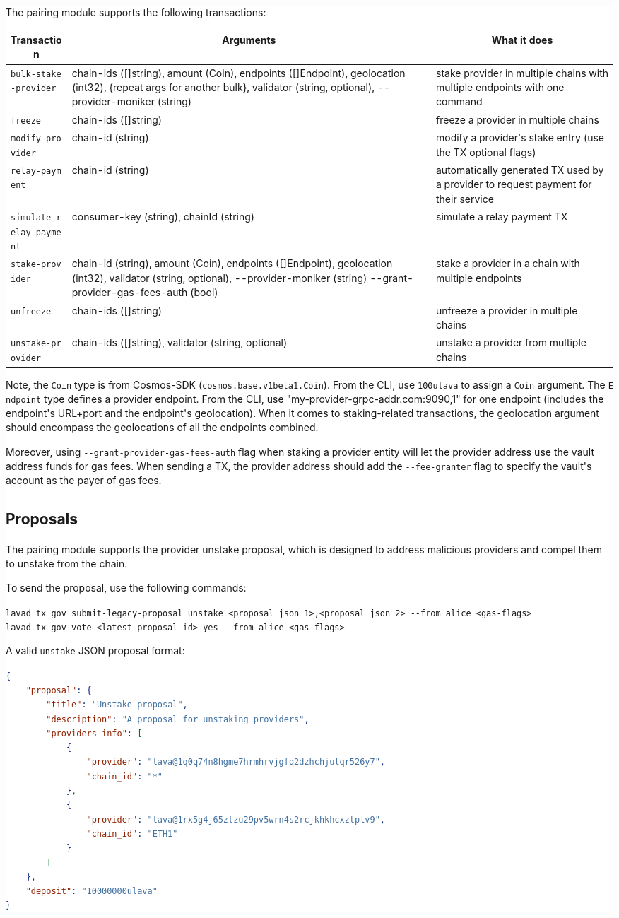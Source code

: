The pairing module supports the following transactions:

| Transaction      | Arguments       | What it does                                  |
| ---------- | --------------- | ----------------------------------------------|
| `bulk-stake-provider`     | chain-ids ([]string), amount (Coin), endpoints ([]Endpoint), geolocation (int32), {repeat args for another bulk}, validator (string, optional), --provider-moniker (string)  | stake provider in multiple chains with multiple endpoints with one command                  |
| `freeze`     | chain-ids ([]string)  | freeze a provider in multiple chains                  |
| `modify-provider`     | chain-id (string)  | modify a provider's stake entry (use the TX optional flags)                  |
| `relay-payment`     | chain-id (string) | automatically generated TX used by a provider to request payment for their service                  | 
| `simulate-relay-payment`     | consumer-key (string), chainId (string)  | simulate a relay payment TX                  |
| `stake-provider`     | chain-id (string), amount (Coin), endpoints ([]Endpoint), geolocation (int32), validator (string, optional), --provider-moniker (string) --grant-provider-gas-fees-auth (bool)| stake a provider in a chain with multiple endpoints                 |
| `unfreeze`     | chain-ids ([]string)  | unfreeze a provider in multiple chains                  |
| `unstake-provider`     | chain-ids ([]string), validator (string, optional)  | unstake a provider from multiple chains                  |

Note, the `Coin` type is from Cosmos-SDK (`cosmos.base.v1beta1.Coin`). From the CLI, use `100ulava` to assign a `Coin` argument. The `Endpoint` type defines a provider endpoint. From the CLI, use "my-provider-grpc-addr.com:9090,1" for one endpoint (includes the endpoint's URL+port and the endpoint's geolocation). When it comes to staking-related transactions, the geolocation argument should encompass the geolocations of all the endpoints combined.

Moreover, using `--grant-provider-gas-fees-auth` flag when staking a provider entity will let the provider address use the vault address funds for gas fees. When sending a TX, the provider address should add the `--fee-granter` flag to specify the vault's account as the payer of gas fees.

## Proposals

The pairing module supports the provider unstake proposal, which is designed to address malicious providers and compel them to unstake from the chain.

To send the proposal, use the following commands:

```
lavad tx gov submit-legacy-proposal unstake <proposal_json_1>,<proposal_json_2> --from alice <gas-flags>
lavad tx gov vote <latest_proposal_id> yes --from alice <gas-flags>
```

A valid `unstake` JSON proposal format:

```json
{
    "proposal": {
        "title": "Unstake proposal",
        "description": "A proposal for unstaking providers",
        "providers_info": [
            {
                "provider": "lava@1q0q74n8hgme7hrmhrvjgfq2dzhchjulqr526y7",
                "chain_id": "*"
            },
            {
                "provider": "lava@1rx5g4j65ztzu29pv5wrn4s2rcjkhkhcxztplv9",
                "chain_id": "ETH1"
            }
        ]
    },
    "deposit": "10000000ulava"
}
```
